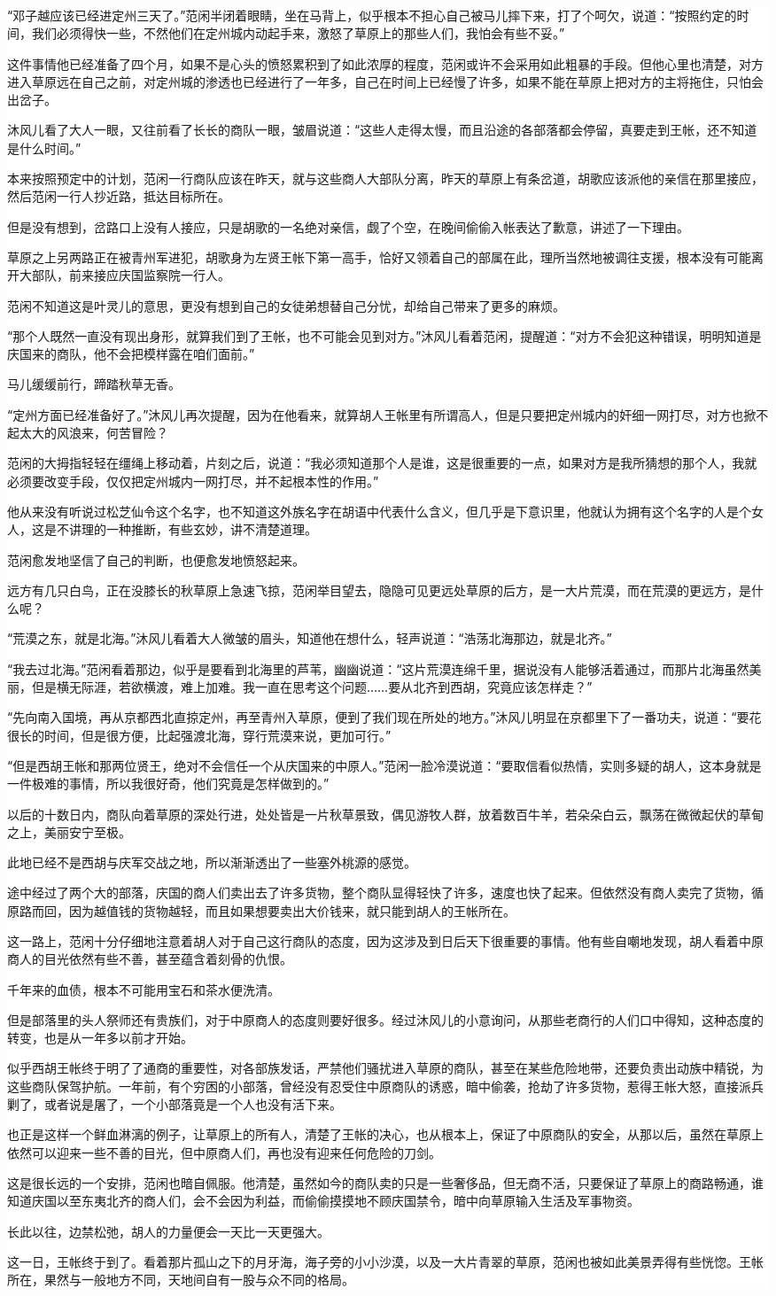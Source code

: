 “邓子越应该已经进定州三天了。”范闲半闭着眼睛，坐在马背上，似乎根本不担心自己被马儿摔下来，打了个呵欠，说道：“按照约定的时间，我们必须得快一些，不然他们在定州城内动起手来，激怒了草原上的那些人们，我怕会有些不妥。”

这件事情他已经准备了四个月，如果不是心头的愤怒累积到了如此浓厚的程度，范闲或许不会采用如此粗暴的手段。但他心里也清楚，对方进入草原远在自己之前，对定州城的渗透也已经进行了一年多，自己在时间上已经慢了许多，如果不能在草原上把对方的主将拖住，只怕会出岔子。

沐风儿看了大人一眼，又往前看了长长的商队一眼，皱眉说道：“这些人走得太慢，而且沿途的各部落都会停留，真要走到王帐，还不知道是什么时间。”

本来按照预定中的计划，范闲一行商队应该在昨天，就与这些商人大部队分离，昨天的草原上有条岔道，胡歌应该派他的亲信在那里接应，然后范闲一行人抄近路，抵达目标所在。

但是没有想到，岔路口上没有人接应，只是胡歌的一名绝对亲信，觑了个空，在晚间偷偷入帐表达了歉意，讲述了一下理由。

草原之上另两路正在被青州军进犯，胡歌身为左贤王帐下第一高手，恰好又领着自己的部属在此，理所当然地被调往支援，根本没有可能离开大部队，前来接应庆国监察院一行人。

范闲不知道这是叶灵儿的意思，更没有想到自己的女徒弟想替自己分忧，却给自己带来了更多的麻烦。

“那个人既然一直没有现出身形，就算我们到了王帐，也不可能会见到对方。”沐风儿看着范闲，提醒道：“对方不会犯这种错误，明明知道是庆国来的商队，他不会把模样露在咱们面前。”

马儿缓缓前行，蹄踏秋草无香。

“定州方面已经准备好了。”沐风儿再次提醒，因为在他看来，就算胡人王帐里有所谓高人，但是只要把定州城内的奸细一网打尽，对方也掀不起太大的风浪来，何苦冒险？

范闲的大拇指轻轻在缰绳上移动着，片刻之后，说道：“我必须知道那个人是谁，这是很重要的一点，如果对方是我所猜想的那个人，我就必须要改变手段，仅仅把定州城内一网打尽，并不起根本性的作用。”

他从来没有听说过松芝仙令这个名字，也不知道这外族名字在胡语中代表什么含义，但几乎是下意识里，他就认为拥有这个名字的人是个女人，这是不讲理的一种推断，有些玄妙，讲不清楚道理。

范闲愈发地坚信了自己的判断，也便愈发地愤怒起来。

远方有几只白鸟，正在没膝长的秋草原上急速飞掠，范闲举目望去，隐隐可见更远处草原的后方，是一大片荒漠，而在荒漠的更远方，是什么呢？

“荒漠之东，就是北海。”沐风儿看着大人微皱的眉头，知道他在想什么，轻声说道：“浩荡北海那边，就是北齐。”

“我去过北海。”范闲看着那边，似乎是要看到北海里的芦苇，幽幽说道：“这片荒漠连绵千里，据说没有人能够活着通过，而那片北海虽然美丽，但是横无际涯，若欲横渡，难上加难。我一直在思考这个问题……要从北齐到西胡，究竟应该怎样走？”

“先向南入国境，再从京都西北直掠定州，再至青州入草原，便到了我们现在所处的地方。”沐风儿明显在京都里下了一番功夫，说道：“要花很长的时间，但是很方便，比起强渡北海，穿行荒漠来说，更加可行。”

“但是西胡王帐和那两位贤王，绝对不会信任一个从庆国来的中原人。”范闲一脸冷漠说道：“要取信看似热情，实则多疑的胡人，这本身就是一件极难的事情，所以我很好奇，他们究竟是怎样做到的。”

以后的十数日内，商队向着草原的深处行进，处处皆是一片秋草景致，偶见游牧人群，放着数百牛羊，若朵朵白云，飘荡在微微起伏的草甸之上，美丽安宁至极。

此地已经不是西胡与庆军交战之地，所以渐渐透出了一些塞外桃源的感觉。

途中经过了两个大的部落，庆国的商人们卖出去了许多货物，整个商队显得轻快了许多，速度也快了起来。但依然没有商人卖完了货物，循原路而回，因为越值钱的货物越轻，而且如果想要卖出大价钱来，就只能到胡人的王帐所在。

这一路上，范闲十分仔细地注意着胡人对于自己这行商队的态度，因为这涉及到日后天下很重要的事情。他有些自嘲地发现，胡人看着中原商人的目光依然有些不善，甚至蕴含着刻骨的仇恨。

千年来的血债，根本不可能用宝石和茶水便洗清。

但是部落里的头人祭师还有贵族们，对于中原商人的态度则要好很多。经过沐风儿的小意询问，从那些老商行的人们口中得知，这种态度的转变，也是从一年多以前才开始。

似乎西胡王帐终于明了了通商的重要性，对各部族发话，严禁他们骚扰进入草原的商队，甚至在某些危险地带，还要负责出动族中精锐，为这些商队保驾护航。一年前，有个穷困的小部落，曾经没有忍受住中原商队的诱惑，暗中偷袭，抢劫了许多货物，惹得王帐大怒，直接派兵剿了，或者说是屠了，一个小部落竟是一个人也没有活下来。

也正是这样一个鲜血淋漓的例子，让草原上的所有人，清楚了王帐的决心，也从根本上，保证了中原商队的安全，从那以后，虽然在草原上依然可以迎来一些不善的目光，但中原商人们，再也没有迎来任何危险的刀剑。

这是很长远的一个安排，范闲也暗自佩服。他清楚，虽然如今的商队卖的只是一些奢侈品，但无商不活，只要保证了草原上的商路畅通，谁知道庆国以至东夷北齐的商人们，会不会因为利益，而偷偷摸摸地不顾庆国禁令，暗中向草原输入生活及军事物资。

长此以往，边禁松弛，胡人的力量便会一天比一天更强大。

这一日，王帐终于到了。看着那片孤山之下的月牙海，海子旁的小小沙漠，以及一大片青翠的草原，范闲也被如此美景弄得有些恍惚。王帐所在，果然与一般地方不同，天地间自有一股与众不同的格局。
